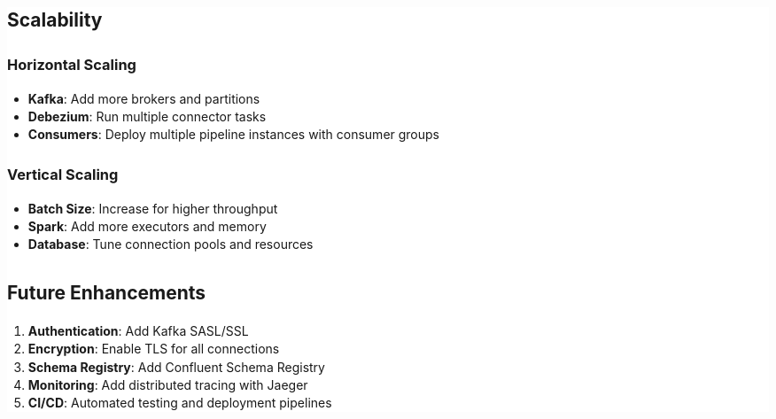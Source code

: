 ## Scalability

### Horizontal Scaling
- **Kafka**: Add more brokers and partitions
- **Debezium**: Run multiple connector tasks
- **Consumers**: Deploy multiple pipeline instances with consumer groups

### Vertical Scaling
- **Batch Size**: Increase for higher throughput
- **Spark**: Add more executors and memory
- **Database**: Tune connection pools and resources

## Future Enhancements

1. **Authentication**: Add Kafka SASL/SSL
2. **Encryption**: Enable TLS for all connections
3. **Schema Registry**: Add Confluent Schema Registry
4. **Monitoring**: Add distributed tracing with Jaeger
5. **CI/CD**: Automated testing and deployment pipelines
